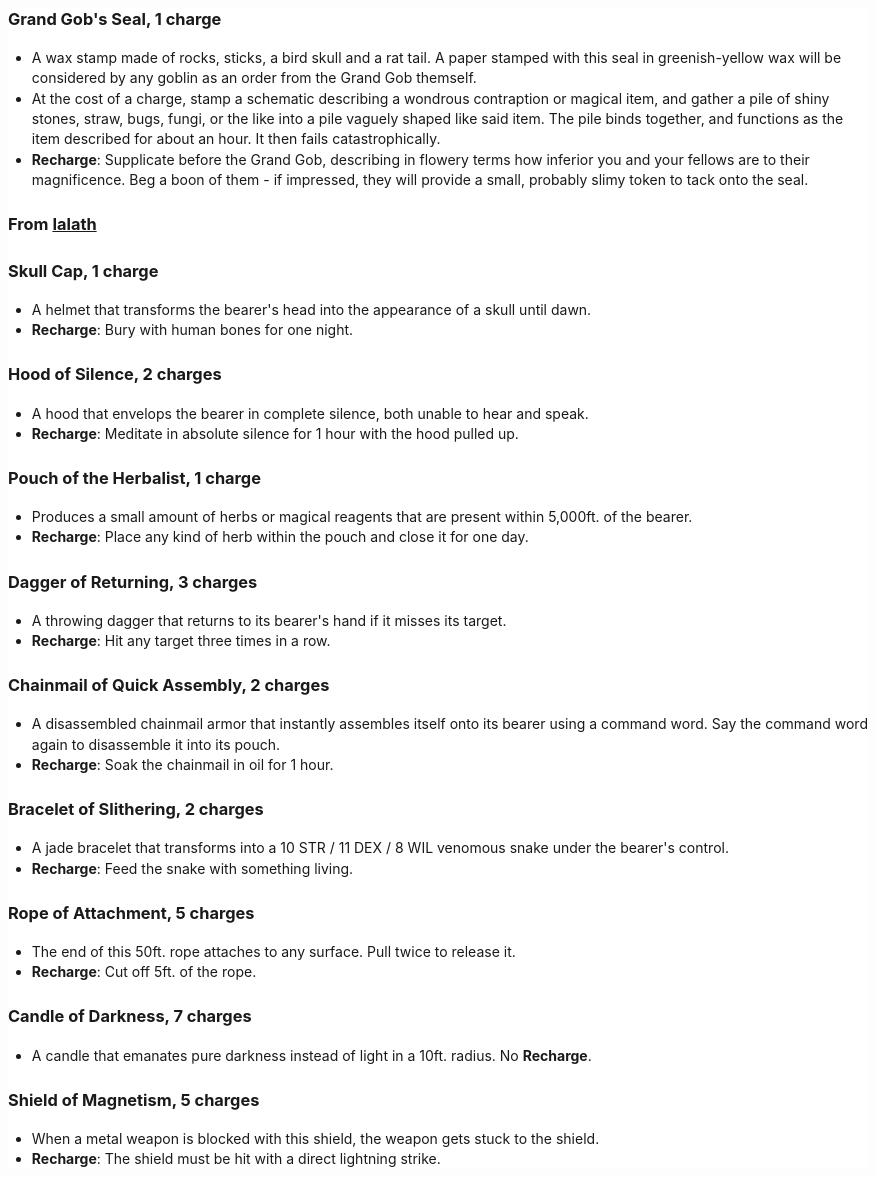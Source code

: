 ### Grand Gob's Seal, 1 charge
- A wax stamp made of rocks, sticks, a bird skull and a rat tail. A paper stamped with this seal in greenish-yellow wax will be considered by any goblin as an order from the Grand Gob themself.
- At the cost of a charge, stamp a schematic describing a wondrous contraption or magical item, and gather a pile of shiny stones, straw, bugs, fungi, or the like into a pile vaguely shaped like said item. The pile binds together, and functions as the item described for about an hour. It then fails catastrophically.
- **Recharge**: Supplicate before the Grand Gob, describing in flowery terms how inferior you and your fellows are to their magnificence. Beg a boon of them - if impressed, they will provide a small, probably slimy token to tack onto the seal.

### From [Ialath](https://ialath.com/)
### Skull Cap, 1 charge
- A helmet that transforms the bearer's head into the appearance of a skull until dawn.
- **Recharge**: Bury with human bones for one night.

### Hood of Silence, 2 charges
- A hood that envelops the bearer in complete silence, both unable to hear and speak.
- **Recharge**: Meditate in absolute silence for 1 hour with the hood pulled up.

### Pouch of the Herbalist, 1 charge
- Produces a small amount of herbs or magical reagents that are present within 5,000ft. of the bearer.
- **Recharge**: Place any kind of herb within the pouch and close it for one day.

### Dagger of Returning, 3 charges
- A throwing dagger that returns to its bearer's hand if it misses its target.
- **Recharge**: Hit any target three times in a row.

### Chainmail of Quick Assembly, 2 charges
- A disassembled chainmail armor that instantly assembles itself onto its bearer using a command word. Say the command word again to disassemble it into its pouch.
- **Recharge**: Soak the chainmail in oil for 1 hour.

### Bracelet of Slithering, 2 charges
- A jade bracelet that transforms into a 10 STR / 11 DEX / 8 WIL venomous snake under the bearer's control.
- **Recharge**: Feed the snake with something living.

### Rope of Attachment, 5 charges
- The end of this 50ft. rope attaches to any surface. Pull twice to release it.
- **Recharge**: Cut off 5ft. of the rope.

### Candle of Darkness, 7 charges
- A candle that emanates pure darkness instead of light in a 10ft. radius. No **Recharge**.

### Shield of Magnetism, 5 charges
- When a metal weapon is blocked with this shield, the weapon gets stuck to the shield.
- **Recharge**: The shield must be hit with a direct lightning strike.
